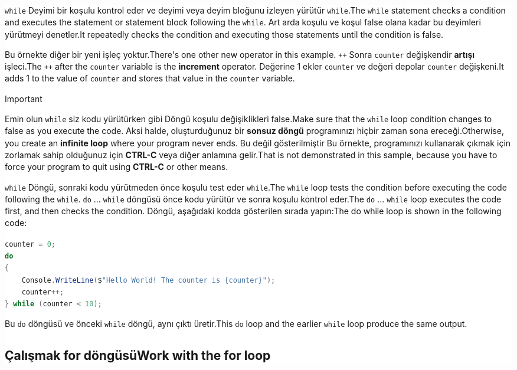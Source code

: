 <span data-ttu-id="6cc63-170">`while` Deyimi bir koşulu kontrol eder ve deyimi veya deyim bloğunu izleyen yürütür `while`.</span><span class="sxs-lookup"><span data-stu-id="6cc63-170">The `while` statement checks a condition and executes the statement or statement block following the `while`.</span></span> <span data-ttu-id="6cc63-171">Art arda koşulu ve koşul false olana kadar bu deyimleri yürütmeyi denetler.</span><span class="sxs-lookup"><span data-stu-id="6cc63-171">It repeatedly checks the condition and executing those statements until the condition is false.</span></span>

<span data-ttu-id="6cc63-172">Bu örnekte diğer bir yeni işleç yoktur.</span><span class="sxs-lookup"><span data-stu-id="6cc63-172">There's one other new operator in this example.</span></span> <span data-ttu-id="6cc63-173">`++` Sonra `counter` değişkendir **artışı** işleci.</span><span class="sxs-lookup"><span data-stu-id="6cc63-173">The `++` after the `counter` variable is the **increment** operator.</span></span> <span data-ttu-id="6cc63-174">Değerine 1 ekler `counter` ve değeri depolar `counter` değişkeni.</span><span class="sxs-lookup"><span data-stu-id="6cc63-174">It adds 1 to the value of `counter` and stores that value in the `counter` variable.</span></span>

> [!IMPORTANT]
> <span data-ttu-id="6cc63-175">Emin olun `while` siz kodu yürütürken gibi Döngü koşulu değişiklikleri false.</span><span class="sxs-lookup"><span data-stu-id="6cc63-175">Make sure that the `while` loop condition changes to false as you execute the code.</span></span> <span data-ttu-id="6cc63-176">Aksi halde, oluşturduğunuz bir **sonsuz döngü** programınızı hiçbir zaman sona ereceği.</span><span class="sxs-lookup"><span data-stu-id="6cc63-176">Otherwise, you create an **infinite loop** where your program never ends.</span></span> <span data-ttu-id="6cc63-177">Bu değil gösterilmiştir Bu örnekte, programınızı kullanarak çıkmak için zorlamak sahip olduğunuz için **CTRL-C** veya diğer anlamına gelir.</span><span class="sxs-lookup"><span data-stu-id="6cc63-177">That is not demonstrated in this sample, because you have to force your program to quit using **CTRL-C** or other means.</span></span>

<span data-ttu-id="6cc63-178">`while` Döngü, sonraki kodu yürütmeden önce koşulu test eder `while`.</span><span class="sxs-lookup"><span data-stu-id="6cc63-178">The `while` loop tests the condition before executing the code following the `while`.</span></span> <span data-ttu-id="6cc63-179">`do` ... `while` döngüsü önce kodu yürütür ve sonra koşulu kontrol eder.</span><span class="sxs-lookup"><span data-stu-id="6cc63-179">The `do` ... `while` loop executes the code first, and then checks the condition.</span></span> <span data-ttu-id="6cc63-180">Döngü, aşağıdaki kodda gösterilen sırada yapın:</span><span class="sxs-lookup"><span data-stu-id="6cc63-180">The do while loop is shown in the following code:</span></span>

```csharp
counter = 0;
do
{
    Console.WriteLine($"Hello World! The counter is {counter}");
    counter++;
} while (counter < 10);
```

<span data-ttu-id="6cc63-181">Bu `do` döngüsü ve önceki `while` döngü, aynı çıktı üretir.</span><span class="sxs-lookup"><span data-stu-id="6cc63-181">This `do` loop and the earlier `while` loop produce the same output.</span></span>

## <a name="work-with-the-for-loop"></a><span data-ttu-id="6cc63-182">Çalışmak for döngüsü</span><span class="sxs-lookup"><span data-stu-id="6cc63-182">Work with the for loop</span></span>

